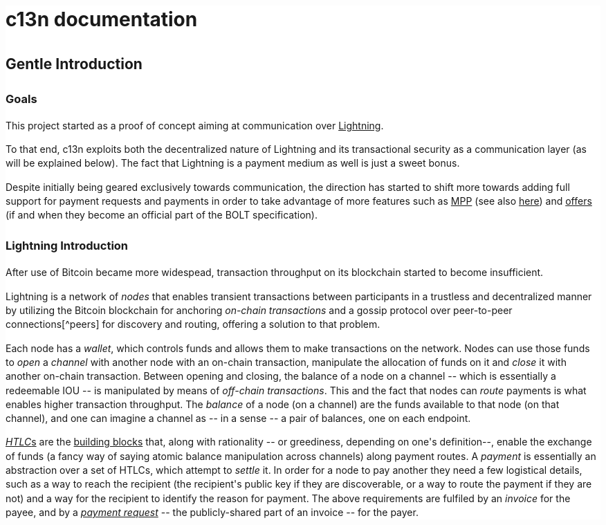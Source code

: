 # c13n documentation

## Gentle Introduction

### Goals

This project started as a proof of concept aiming at communication over [Lightning](https://lightning.network/).

To that end, c13n exploits both the decentralized nature of Lightning and its transactional security as a communication layer (as will be explained below). The fact that Lightning is a payment medium as well is just a sweet bonus.

Despite initially being geared exclusively towards communication, the direction has started to shift more towards adding full support for payment requests and payments in order to take advantage of more features such as [MPP](https://github.com/lightningnetwork/lightning-rfc/blob/master/04-onion-routing.md#basic-multi-part-payments) (see also [here](https://github.com/lightningnetwork/lightning-rfc/blob/master/09-features.md#bolt-9-assigned-feature-flags)) and [offers](https://github.com/rustyrussell/lightning-rfc/blob/guilt/offers/12-offer-encoding.md#bolt-12-flexible-protocol-for-lightning-payments) (if and when they become an official part of the BOLT specification).

### Lightning Introduction

After use of Bitcoin became more widespead, transaction throughput on its blockchain started to become insufficient.

Lightning is a network of *nodes* that enables transient transactions between participants in a trustless and decentralized manner by utilizing the Bitcoin blockchain for anchoring *on-chain transactions* and a gossip protocol over peer-to-peer connections[^peers] for discovery and routing, offering a solution to that problem.

Each node has a *wallet*, which controls funds and allows them to make transactions on the network. Nodes can use those funds to *open* a *channel* with another node with an on-chain transaction, manipulate the allocation of funds on it and *close* it with another on-chain transaction. Between opening and closing, the balance of a node on a channel -- which is essentially a redeemable IOU -- is manipulated by means of *off-chain transactions*. This and the fact that nodes can _route_ payments is what enables higher transaction throughput.
The *balance* of a node (on a channel) are the funds available to that node (on that channel), and one can imagine a channel as -- in a sense -- a pair of balances, one on each endpoint.

[*HTLC*s](https://en.bitcoin.it/wiki/Hash_Time_Locked_Contracts) are the [building blocks](https://docs.lightning.engineering/the-lightning-network/multihop-payments/hash-time-lock-contract-htlc) that, along with rationality -- or greediness, depending on one's definition--, enable the exchange of funds (a fancy way of saying atomic balance manipulation across channels) along payment routes. A *payment* is essentially an abstraction over a set of HTLCs, which attempt to *settle* it.
In order for a node to pay another they need a few logistical details, such as a way to reach the recipient (the recipient's public key if they are discoverable, or a way to route the payment if they are not) and a way for the recipient to identify the reason for payment.
The above requirements are fulfiled by an *invoice* for the payee, and by a [*payment request*](https://docs.lightning.engineering/the-lightning-network/lightning-overview/payment-lifecycle) -- the publicly-shared part of an invoice -- for the payer.
